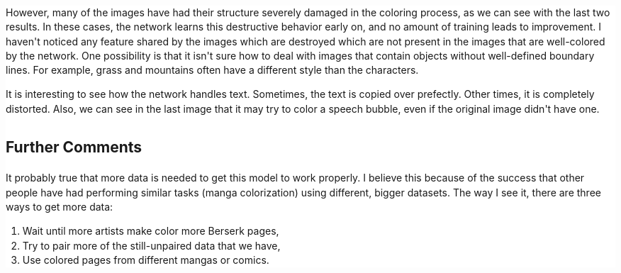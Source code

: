 However, many of the images have had their structure severely damaged in the coloring process, as we can see with the last two results. In these cases, the network learns this destructive behavior early on, and no amount of training leads to improvement. I haven't noticed any feature shared by the images which are destroyed which are not present in the images that are well-colored by the network. One possibility is that it isn't sure how to deal with images that contain objects without well-defined boundary lines. For example, grass and mountains often have a different style than the characters. 

It is interesting to see how the network handles text. Sometimes, the text is copied over prefectly. Other times, it is completely distorted. Also, we can see in the last image that it may try to color a speech bubble, even if the original image didn't have one. 



## Further Comments

It probably true that more data is needed to get this model to work properly. I believe this because of the success that other people have had performing similar tasks (manga colorization) using different, bigger datasets. The way I see it, there are three ways to get more data:

1. Wait until more artists make color more Berserk pages,
4. Try to pair more of the still-unpaired data that we have,
2. Use colored pages from different mangas or comics.
